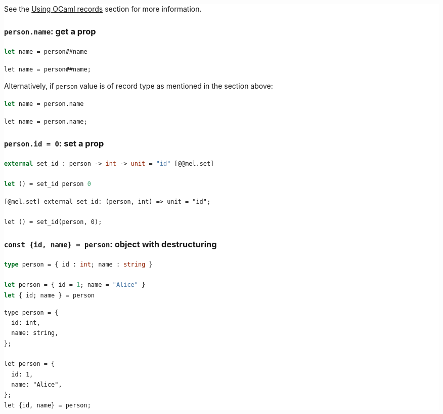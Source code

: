 See the [Using OCaml
records](./working-with-js-objects-and-values.md#using-ocaml-records) section
for more information.

### `person.name`: get a prop


```ocaml
let name = person##name
```
```reasonml
let name = person##name;
```

Alternatively, if `person` value is of record type as mentioned in the section
above:


```ocaml
let name = person.name
```
```reasonml
let name = person.name;
```

### `person.id = 0`: set a prop


```ocaml
external set_id : person -> int -> unit = "id" [@@mel.set]

let () = set_id person 0
```
```reasonml
[@mel.set] external set_id: (person, int) => unit = "id";

let () = set_id(person, 0);
```

### `const {id, name} = person`: object with destructuring

```ocaml
type person = { id : int; name : string }

let person = { id = 1; name = "Alice" }
let { id; name } = person
```
```reasonml
type person = {
  id: int,
  name: string,
};

let person = {
  id: 1,
  name: "Alice",
};
let {id, name} = person;
```
